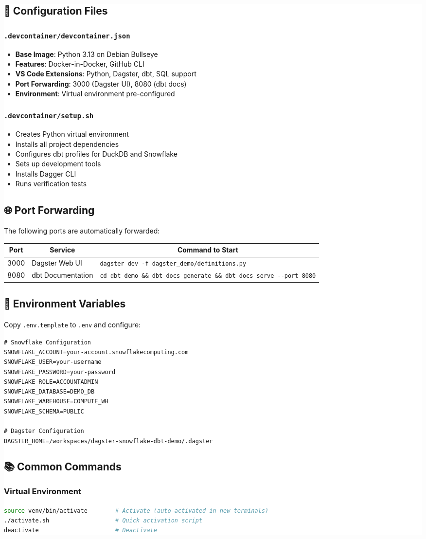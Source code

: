 ## 🔧 Configuration Files

### `.devcontainer/devcontainer.json`
- **Base Image**: Python 3.13 on Debian Bullseye
- **Features**: Docker-in-Docker, GitHub CLI
- **VS Code Extensions**: Python, Dagster, dbt, SQL support
- **Port Forwarding**: 3000 (Dagster UI), 8080 (dbt docs)
- **Environment**: Virtual environment pre-configured

### `.devcontainer/setup.sh`
- Creates Python virtual environment
- Installs all project dependencies
- Configures dbt profiles for DuckDB and Snowflake
- Sets up development tools
- Installs Dagger CLI
- Runs verification tests

## 🌐 Port Forwarding

The following ports are automatically forwarded:

| Port | Service | Command to Start |
|------|---------|------------------|
| 3000 | Dagster Web UI | `dagster dev -f dagster_demo/definitions.py` |
| 8080 | dbt Documentation | `cd dbt_demo && dbt docs generate && dbt docs serve --port 8080` |

## 🔐 Environment Variables

Copy `.env.template` to `.env` and configure:

```env
# Snowflake Configuration
SNOWFLAKE_ACCOUNT=your-account.snowflakecomputing.com
SNOWFLAKE_USER=your-username
SNOWFLAKE_PASSWORD=your-password
SNOWFLAKE_ROLE=ACCOUNTADMIN
SNOWFLAKE_DATABASE=DEMO_DB
SNOWFLAKE_WAREHOUSE=COMPUTE_WH
SNOWFLAKE_SCHEMA=PUBLIC

# Dagster Configuration  
DAGSTER_HOME=/workspaces/dagster-snowflake-dbt-demo/.dagster
```

## 📚 Common Commands

### Virtual Environment
```bash
source venv/bin/activate        # Activate (auto-activated in new terminals)
./activate.sh                   # Quick activation script
deactivate                      # Deactivate
```
